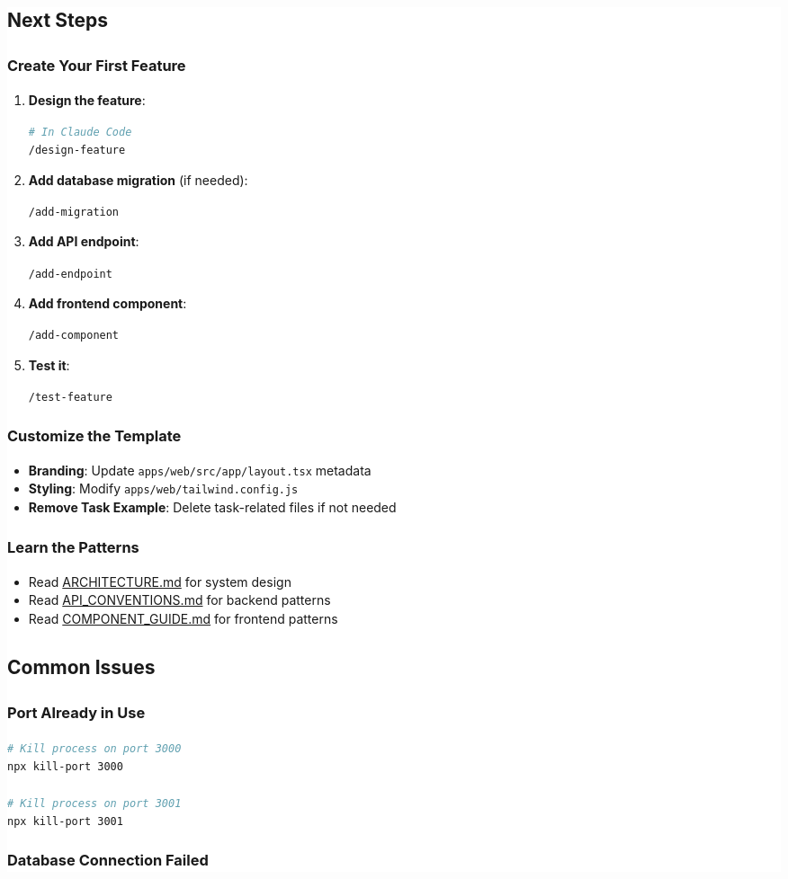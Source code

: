## Next Steps

### Create Your First Feature

1. **Design the feature**:
   ```bash
   # In Claude Code
   /design-feature
   ```

2. **Add database migration** (if needed):
   ```bash
   /add-migration
   ```

3. **Add API endpoint**:
   ```bash
   /add-endpoint
   ```

4. **Add frontend component**:
   ```bash
   /add-component
   ```

5. **Test it**:
   ```bash
   /test-feature
   ```

### Customize the Template

- **Branding**: Update `apps/web/src/app/layout.tsx` metadata
- **Styling**: Modify `apps/web/tailwind.config.js`
- **Remove Task Example**: Delete task-related files if not needed

### Learn the Patterns

- Read [ARCHITECTURE.md](./ARCHITECTURE.md) for system design
- Read [API_CONVENTIONS.md](./API_CONVENTIONS.md) for backend patterns
- Read [COMPONENT_GUIDE.md](./COMPONENT_GUIDE.md) for frontend patterns

## Common Issues

### Port Already in Use

```bash
# Kill process on port 3000
npx kill-port 3000

# Kill process on port 3001
npx kill-port 3001
```

### Database Connection Failed
